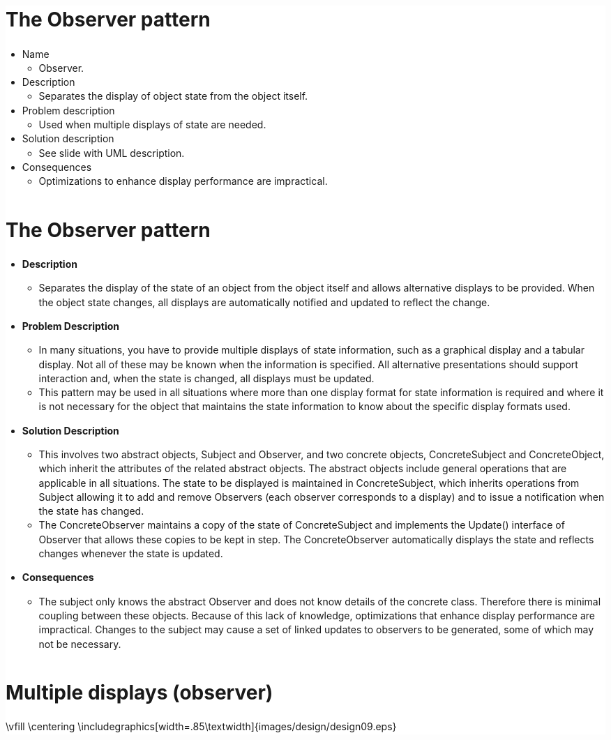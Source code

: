 
# The Observer pattern

* Name
  - Observer.
* Description
  - Separates the display of object state from the object itself.
* Problem description
  - Used when multiple displays of state are needed.
* Solution description
  - See slide with UML description.
* Consequences
  - Optimizations to enhance display performance are impractical.

# The Observer pattern

* **Description**
  - Separates the display of the state of an object from the object itself and allows alternative displays to be provided. When the object state changes, all displays are automatically notified and updated to reflect the change.

* **Problem Description**
  - In many situations, you have to provide multiple displays of state information, such as a graphical display and a tabular display. Not all of these may be known when the information is specified. All alternative presentations should support interaction and, when the state is changed, all displays must be updated.
  - This pattern may be used in all situations where more than one display format for state information is required and where it is not necessary for the object that maintains the state information to know about the specific display formats used.

* **Solution Description**
  - This involves two abstract objects, Subject and Observer, and two concrete objects, ConcreteSubject and ConcreteObject, which inherit the attributes of the related abstract objects. The abstract objects include general operations that are applicable in all situations. The state to be displayed is maintained in ConcreteSubject, which inherits operations from Subject allowing it to add and remove Observers (each observer corresponds to a display) and to issue a notification when the state has changed.
  - The ConcreteObserver maintains a copy of the state of ConcreteSubject and implements the Update() interface of Observer that allows these copies to be kept in step. The ConcreteObserver automatically displays the state and reflects changes whenever the state is updated.

* **Consequences**
  - The subject only knows the abstract Observer and does not know details of the concrete class. Therefore there is minimal coupling between these objects. Because of this lack of knowledge, optimizations that enhance display performance are impractical. Changes to the subject may cause a set of linked updates to observers to be generated, some of which may not be necessary.

# Multiple displays (observer)

\vfill
\centering
\includegraphics[width=.85\textwidth]{images/design/design09.eps}
